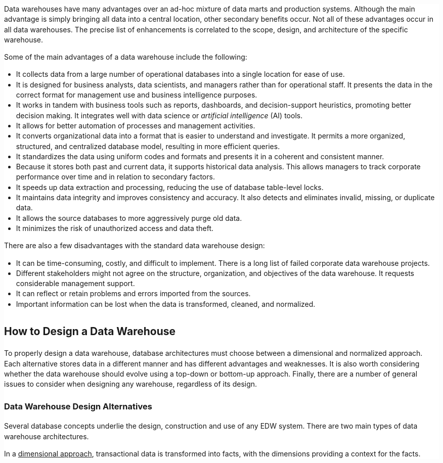 Data warehouses have many advantages over an ad-hoc mixture of data marts and production systems. Although the main advantage is simply bringing all data into a central location, other secondary benefits occur. Not all of these advantages occur in all data warehouses. The precise list of enhancements is correlated to the scope, design, and architecture of the specific warehouse.

Some of the main advantages of a data warehouse include the following:

- It collects data from a large number of operational databases into a single location for ease of use.
- It is designed for business analysts, data scientists, and managers rather than for operational staff. It presents the data in the correct format for management use and business intelligence purposes.
- It works in tandem with business tools such as reports, dashboards, and decision-support heuristics, promoting better decision making. It integrates well with data science or *artificial intelligence* (AI) tools.
- It allows for better automation of processes and management activities.
- It converts organizational data into a format that is easier to understand and investigate. It permits a more organized, structured, and centralized database model, resulting in more efficient queries.
- It standardizes the data using uniform codes and formats and presents it in a coherent and consistent manner.
- Because it stores both past and current data, it supports historical data analysis. This allows managers to track corporate performance over time and in relation to secondary factors.
- It speeds up data extraction and processing, reducing the use of database table-level locks.
- It maintains data integrity and improves consistency and accuracy. It also detects and eliminates invalid, missing, or duplicate data.
- It allows the source databases to more aggressively purge old data.
- It minimizes the risk of unauthorized access and data theft.

There are also a few disadvantages with the standard data warehouse design:

- It can be time-consuming, costly, and difficult to implement. There is a long list of failed corporate data warehouse projects.
- Different stakeholders might not agree on the structure, organization, and objectives of the data warehouse. It requests considerable management support.
- It can reflect or retain problems and errors imported from the sources.
- Important information can be lost when the data is transformed, cleaned, and normalized.

## How to Design a Data Warehouse

To properly design a data warehouse, database architectures must choose between a dimensional and normalized approach. Each alternative stores data in a different manner and has different advantages and weaknesses. It is also worth considering whether the data warehouse should evolve using a top-down or bottom-up approach. Finally, there are a number of general issues to consider when designing any warehouse, regardless of its design.

### Data Warehouse Design Alternatives

Several database concepts underlie the design, construction and use of any EDW system. There are two main types of data warehouse architectures.

In a [dimensional approach](https://en.wikipedia.org/wiki/Dimension_(data_warehouse)), transactional data is transformed into facts, with the dimensions providing a context for the facts.

